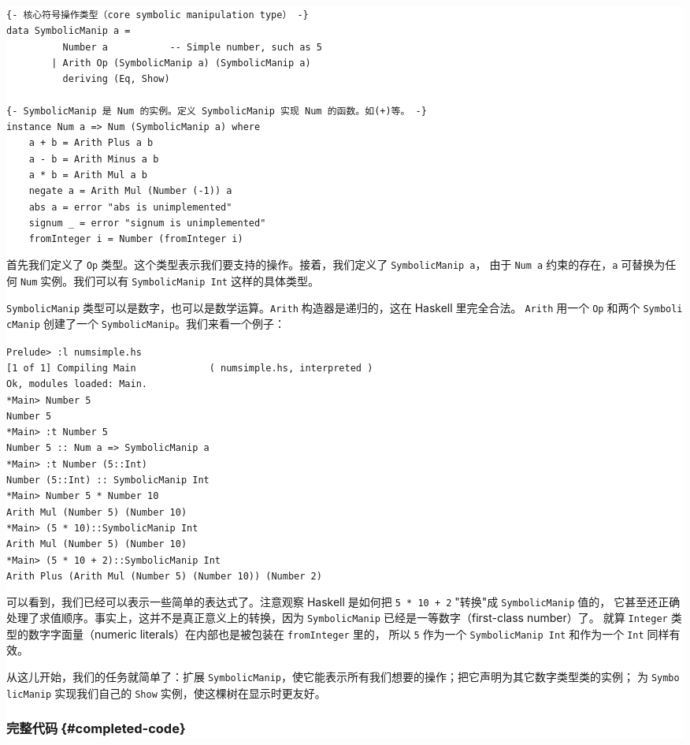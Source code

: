     {- 核心符号操作类型（core symbolic manipulation type） -}
    data SymbolicManip a =
              Number a           -- Simple number, such as 5
            | Arith Op (SymbolicManip a) (SymbolicManip a)
              deriving (Eq, Show)

    {- SymbolicManip 是 Num 的实例。定义 SymbolicManip 实现 Num 的函数。如(+)等。 -}
    instance Num a => Num (SymbolicManip a) where
        a + b = Arith Plus a b
        a - b = Arith Minus a b
        a * b = Arith Mul a b
        negate a = Arith Mul (Number (-1)) a
        abs a = error "abs is unimplemented"
        signum _ = error "signum is unimplemented"
        fromInteger i = Number (fromInteger i)

首先我们定义了 `Op` 类型。这个类型表示我们要支持的操作。接着，我们定义了
`SymbolicManip a`， 由于 `Num a` 约束的存在，`a` 可替换为任何 `Num`
实例。我们可以有 `SymbolicManip Int` 这样的具体类型。

`SymbolicManip` 类型可以是数字，也可以是数学运算。`Arith`
构造器是递归的，这在 Haskell 里完全合法。 `Arith` 用一个 `Op` 和两个
`SymbolicManip` 创建了一个 `SymbolicManip`。我们来看一个例子：

    Prelude> :l numsimple.hs
    [1 of 1] Compiling Main             ( numsimple.hs, interpreted )
    Ok, modules loaded: Main.
    *Main> Number 5
    Number 5
    *Main> :t Number 5
    Number 5 :: Num a => SymbolicManip a
    *Main> :t Number (5::Int)
    Number (5::Int) :: SymbolicManip Int
    *Main> Number 5 * Number 10
    Arith Mul (Number 5) (Number 10)
    *Main> (5 * 10)::SymbolicManip Int
    Arith Mul (Number 5) (Number 10)
    *Main> (5 * 10 + 2)::SymbolicManip Int
    Arith Plus (Arith Mul (Number 5) (Number 10)) (Number 2)

可以看到，我们已经可以表示一些简单的表达式了。注意观察 Haskell 是如何把
`5 * 10 + 2` "转换"成 `SymbolicManip` 值的，
它甚至还正确处理了求值顺序。事实上，这并不是真正意义上的转换，因为
`SymbolicManip` 已经是一等数字（first-class number）了。 就算 `Integer`
类型的数字字面量（numeric literals）在内部也是被包装在 `fromInteger`
里的， 所以 `5` 作为一个 `SymbolicManip Int` 和作为一个 `Int` 同样有效。

从这儿开始，我们的任务就简单了：扩展
`SymbolicManip`，使它能表示所有我们想要的操作；把它声明为其它数字类型类的实例；
为 `SymbolicManip` 实现我们自己的 `Show` 实例，使这棵树在显示时更友好。

### 完整代码 {#completed-code}
